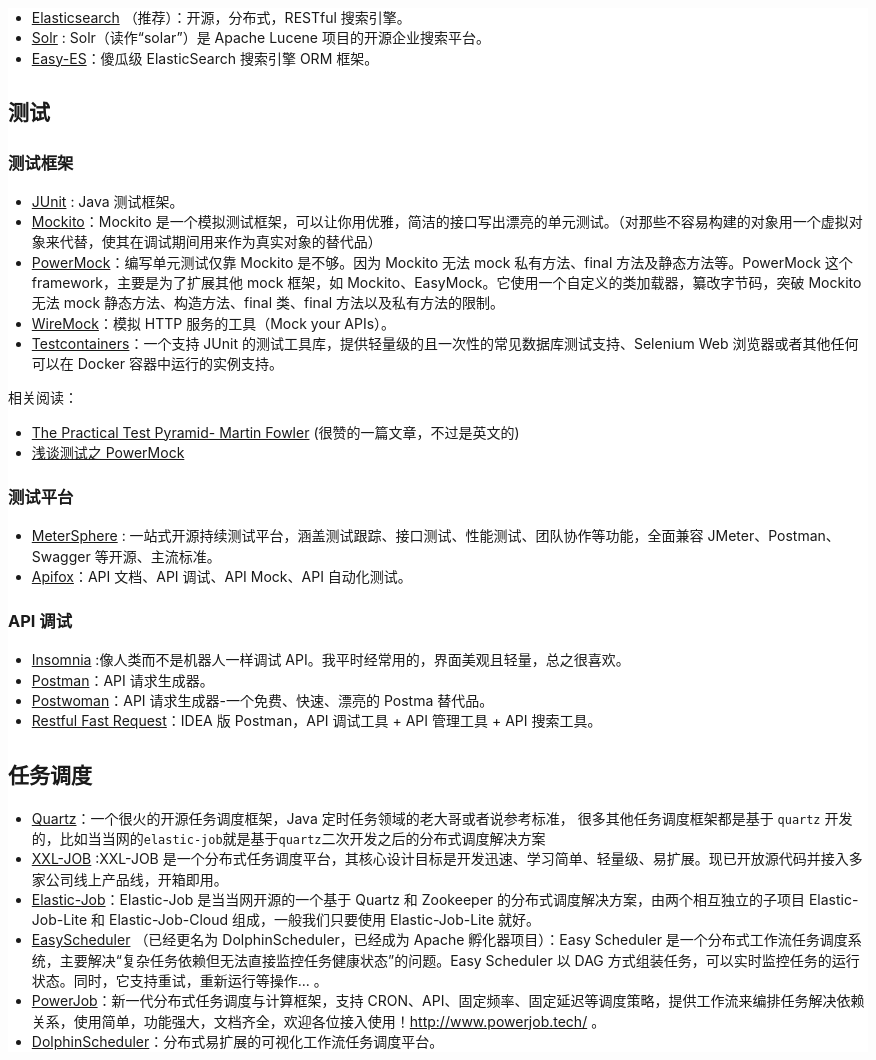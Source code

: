 - [Elasticsearch](https://github.com/elastic/elasticsearch "elasticsearch") （推荐）：开源，分布式，RESTful 搜索引擎。
- [Solr](https://lucene.apache.org/solr/) : Solr（读作“solar”）是 Apache Lucene 项目的开源企业搜索平台。
- [Easy-ES](https://gitee.com/dromara/easy-es)：傻瓜级 ElasticSearch 搜索引擎 ORM 框架。

## 测试

### 测试框架

- [JUnit](http://junit.org/) : Java 测试框架。
- [Mockito](https://github.com/mockito/mockito)：Mockito 是一个模拟测试框架，可以让你用优雅，简洁的接口写出漂亮的单元测试。（对那些不容易构建的对象用一个虚拟对象来代替，使其在调试期间用来作为真实对象的替代品）
- [PowerMock](https://github.com/powermock/powermock)：编写单元测试仅靠 Mockito 是不够。因为 Mockito 无法 mock 私有方法、final 方法及静态方法等。PowerMock 这个 framework，主要是为了扩展其他 mock 框架，如 Mockito、EasyMock。它使用一个自定义的类加载器，纂改字节码，突破 Mockito 无法 mock 静态方法、构造方法、final 类、final 方法以及私有方法的限制。
- [WireMock](https://github.com/tomakehurst/wiremock)：模拟 HTTP 服务的工具（Mock your APIs）。
- [Testcontainers](https://github.com/testcontainers/testcontainers-java)：一个支持 JUnit 的测试工具库，提供轻量级的且一次性的常见数据库测试支持、Selenium Web 浏览器或者其他任何可以在 Docker 容器中运行的实例支持。

相关阅读：

- [The Practical Test Pyramid- Martin Fowler](https://martinfowler.com/articles/practical-test-pyramid.html) (很赞的一篇文章，不过是英文的)
- [浅谈测试之 PowerMock](https://juejin.im/post/6844903982058618894)

### 测试平台

- [MeterSphere](https://github.com/metersphere/metersphere) : 一站式开源持续测试平台，涵盖测试跟踪、接口测试、性能测试、团队协作等功能，全面兼容 JMeter、Postman、Swagger 等开源、主流标准。
- [Apifox](https://www.apifox.cn/)：API 文档、API 调试、API Mock、API 自动化测试。

### API 调试

- [Insomnia](https://insomnia.rest/) :像人类而不是机器人一样调试 API。我平时经常用的，界面美观且轻量，总之很喜欢。
- [Postman](https://www.getpostman.com/)：API 请求生成器。
- [Postwoman](https://github.com/liyasthomas/postwoman "postwoman")：API 请求生成器-一个免费、快速、漂亮的 Postma 替代品。
- [Restful Fast Request](https://gitee.com/dromara/fast-request)：IDEA 版 Postman，API 调试工具 + API 管理工具 + API 搜索工具。

## 任务调度

- [Quartz](https://github.com/quartz-scheduler/quartz)：一个很火的开源任务调度框架，Java 定时任务领域的老大哥或者说参考标准， 很多其他任务调度框架都是基于 `quartz` 开发的，比如当当网的`elastic-job`就是基于`quartz`二次开发之后的分布式调度解决方案
- [XXL-JOB](https://github.com/xuxueli/xxl-job) :XXL-JOB 是一个分布式任务调度平台，其核心设计目标是开发迅速、学习简单、轻量级、易扩展。现已开放源代码并接入多家公司线上产品线，开箱即用。
- [Elastic-Job](http://elasticjob.io/index_zh.html)：Elastic-Job 是当当网开源的一个基于 Quartz 和 Zookeeper 的分布式调度解决方案，由两个相互独立的子项目 Elastic-Job-Lite 和 Elastic-Job-Cloud 组成，一般我们只要使用 Elastic-Job-Lite 就好。
- [EasyScheduler](https://github.com/analysys/EasyScheduler "EasyScheduler") （已经更名为 DolphinScheduler，已经成为 Apache 孵化器项目）：Easy Scheduler 是一个分布式工作流任务调度系统，主要解决“复杂任务依赖但无法直接监控任务健康状态”的问题。Easy Scheduler 以 DAG 方式组装任务，可以实时监控任务的运行状态。同时，它支持重试，重新运行等操作... 。
- [PowerJob](https://gitee.com/KFCFans/PowerJob)：新一代分布式任务调度与计算框架，支持 CRON、API、固定频率、固定延迟等调度策略，提供工作流来编排任务解决依赖关系，使用简单，功能强大，文档齐全，欢迎各位接入使用！<http://www.powerjob.tech/> 。
- [DolphinScheduler](https://github.com/apache/dolphinscheduler)：分布式易扩展的可视化工作流任务调度平台。
